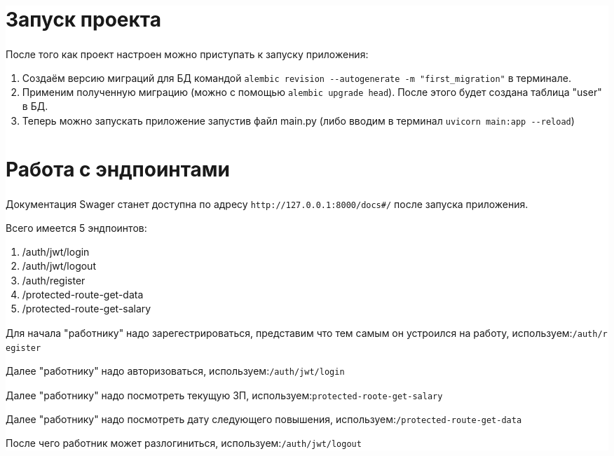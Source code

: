 # Запуск проекта
После того как проект настроен можно приступать к запуску приложения:
1. Создаём версию миграций для БД командой `alembic revision --autogenerate -m "first_migration"` в терминале.
2. Применим полученную миграцию (можно с помощью `alembic upgrade head`). После этого будет создана таблица "user" в БД.
3. Теперь можно запускать приложение запустив файл main.py (либо вводим в терминал `uvicorn main:app --reload`)

# Работа с эндпоинтами
Документация Swager станет доступна по адресу ``http://127.0.0.1:8000/docs#/`` после запуска приложения.

Всего имеется 5 эндпоинтов:
1. /auth/jwt/login
2. /auth/jwt/logout
3. /auth/register
4. /protected-route-get-data
5. /protected-route-get-salary

Для начала "работнику" надо зарегестрироваться, представим что тем самым он устроился на работу, используем:```/auth/register```

Далее "работнику" надо авторизоваться, используем:```/auth/jwt/login```

Далее "работнику" надо посмотреть текущую ЗП, используем:```protected-roote-get-salary```

Далее "работнику" надо посмотреть дату следующего повышения, используем:```/protected-route-get-data```

После чего работник может разлогиниться, используем:```/auth/jwt/logout```

